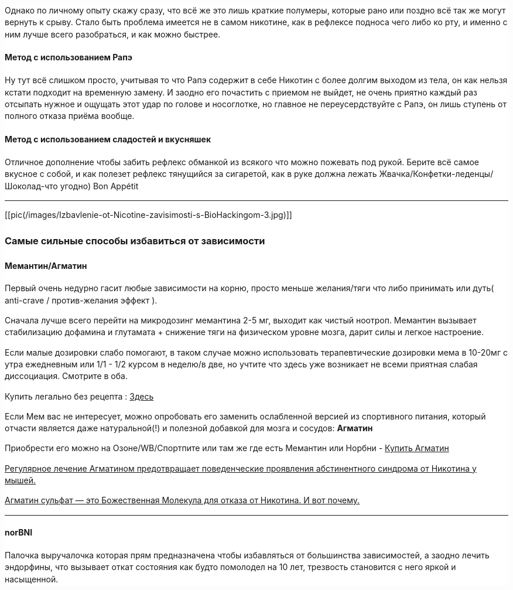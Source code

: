 
Однако по личному опыту скажу сразу, что всё же это лишь краткие полумеры, которые рано или поздно всё так же могут вернуть к срыву. 
Стало быть проблема имеется не в самом никотине, как в рефлексе подноса чего либо ко рту, и именно с ним лучше всего разобраться, и как можно быстрее.

#### Метод с использованием Рапэ
Ну тут всё слишком просто, учитывая то что Рапэ содержит в себе Никотин с более долгим выходом из тела, он как нельзя кстати подходит на временную замену. И заодно его почастить с приемом не выйдет, не очень приятно каждый раз отсыпать нужное и ощущать этот удар по голове и носоглотке, но главное не переусердствуйте с Рапэ, он лишь ступень от полного отказа приёма вообще.

#### Метод с использованием сладостей и вкусняшек
Отличное дополнение чтобы забить рефлекс обманкой из всякого что можно пожевать под рукой. Берите всё самое вкусное с собой, и как полезет рефлекс тянущийся за сигаретой, как в руке должна лежать Жвачка/Конфетки-леденцы/Шоколад-что угодно)
Bon Appétit
- - -

[[pic(/images/Izbavlenie-ot-Nicotine-zavisimosti-s-BioHackingom-3.jpg)]]

### Самые сильные способы избавиться от зависимости

#### Мемантин/Агматин
Первый очень недурно гасит любые зависимости на корню, просто меньше желания/тяги что либо принимать или дуть( anti-crave / против-желания эффект ).

Сначала лучше всего перейти на микродозинг мемантина 2-5 мг, выходит как чистый ноотроп. Мемантин вызывает стабилизацию дофамина и глутамата + снижение тяги на физическом уровне мозга, дарит силы и легкое настроение.

Если малые дозировки слабо помогают, в таком случае можно использовать терапевтические дозировки мема в 10-20мг с утра ежедневным или 1/1 - 1/2 курсом в неделю/в две, но учтите что здесь уже возникает не всеми приятная слабая диссоциация. Смотрите в оба.

Купить легально без рецепта : [Здесь](https://xn--d1abkmave.xn--p1ai/memantine)


Если Мем вас не интересует, можно опробовать его заменить ослабленной версией из спортивного питания, который отчасти является даже натуральной(!) и полезной добавкой для мозга и сосудов: **Агматин**

Приобрести его можно на Озоне/WB/Спортпите или там же где есть Мемантин или Норбни - [Купить Агматин](https://xn--d1abkmave.xn--p1ai/agmatine)

[Регулярное лечение Агматином предотвращает поведенческие проявления абстинентного синдрома от Никотина у мышей.](https://pubmed.ncbi.nlm.nih.gov/25744879/)

[Агматин сульфат — это Божественная Молекула для отказа от Никотина. И вот почему.](https://web.archive.org/web/20221108062229/https://www.reddit.com/r/stopsmoking/comments/ki9bs9/agmatine_sulfate_is_the_god_molecule_for_quitting/)
- - -
#### norBNI
Палочка выручалочка которая прям предназначена чтобы избавляться от большинства зависимостей, а заодно лечить эндорфины, что вызывает откат состояния как будто помолодел на 10 лет, трезвость становится с него яркой и насыщенной.

